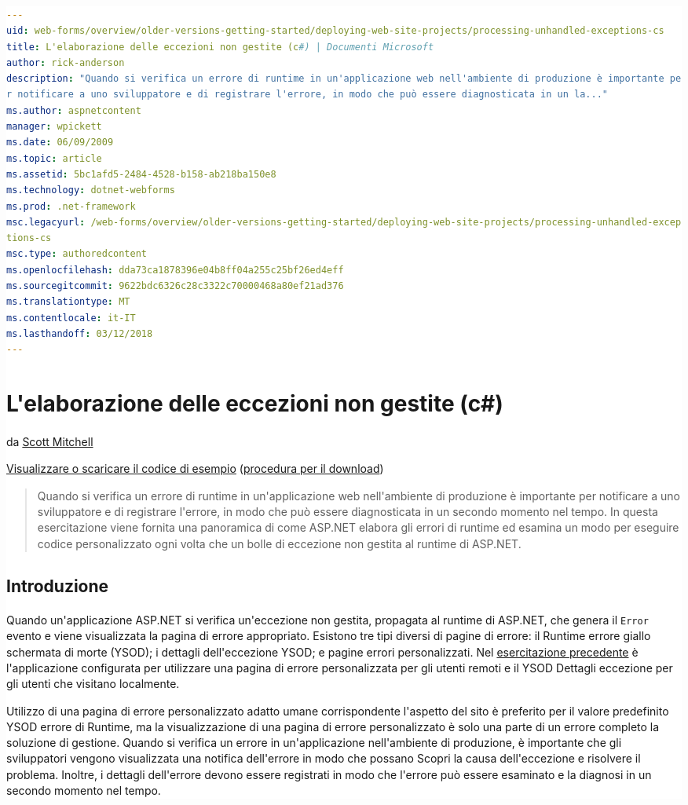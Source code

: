```yaml
---
uid: web-forms/overview/older-versions-getting-started/deploying-web-site-projects/processing-unhandled-exceptions-cs
title: L'elaborazione delle eccezioni non gestite (c#) | Documenti Microsoft
author: rick-anderson
description: "Quando si verifica un errore di runtime in un'applicazione web nell'ambiente di produzione è importante per notificare a uno sviluppatore e di registrare l'errore, in modo che può essere diagnosticata in un la..."
ms.author: aspnetcontent
manager: wpickett
ms.date: 06/09/2009
ms.topic: article
ms.assetid: 5bc1afd5-2484-4528-b158-ab218ba150e8
ms.technology: dotnet-webforms
ms.prod: .net-framework
msc.legacyurl: /web-forms/overview/older-versions-getting-started/deploying-web-site-projects/processing-unhandled-exceptions-cs
msc.type: authoredcontent
ms.openlocfilehash: dda73ca1878396e04b8ff04a255c25bf26ed4eff
ms.sourcegitcommit: 9622bdc6326c28c3322c70000468a80ef21ad376
ms.translationtype: MT
ms.contentlocale: it-IT
ms.lasthandoff: 03/12/2018
---
```

<a name="processing-unhandled-exceptions-c"></a>L'elaborazione delle eccezioni non gestite (c#)
====================
da [Scott Mitchell](https://twitter.com/ScottOnWriting)

[Visualizzare o scaricare il codice di esempio](https://github.com/aspnet/Docs/tree/master/aspnet/web-forms/overview/older-versions-getting-started/deploying-web-site-projects/processing-unhandled-exceptions-cs/samples) ([procedura per il download](/aspnet/core/tutorials/index#how-to-download-a-sample))

> Quando si verifica un errore di runtime in un'applicazione web nell'ambiente di produzione è importante per notificare a uno sviluppatore e di registrare l'errore, in modo che può essere diagnosticata in un secondo momento nel tempo. In questa esercitazione viene fornita una panoramica di come ASP.NET elabora gli errori di runtime ed esamina un modo per eseguire codice personalizzato ogni volta che un bolle di eccezione non gestita al runtime di ASP.NET.


## <a name="introduction"></a>Introduzione

Quando un'applicazione ASP.NET si verifica un'eccezione non gestita, propagata al runtime di ASP.NET, che genera il `Error` evento e viene visualizzata la pagina di errore appropriato. Esistono tre tipi diversi di pagine di errore: il Runtime errore giallo schermata di morte (YSOD); i dettagli dell'eccezione YSOD; e pagine errori personalizzati. Nel [esercitazione precedente](displaying-a-custom-error-page-cs.md) è l'applicazione configurata per utilizzare una pagina di errore personalizzata per gli utenti remoti e il YSOD Dettagli eccezione per gli utenti che visitano localmente.

Utilizzo di una pagina di errore personalizzato adatto umane corrispondente l'aspetto del sito è preferito per il valore predefinito YSOD errore di Runtime, ma la visualizzazione di una pagina di errore personalizzato è solo una parte di un errore completo la soluzione di gestione. Quando si verifica un errore in un'applicazione nell'ambiente di produzione, è importante che gli sviluppatori vengono visualizzata una notifica dell'errore in modo che possano Scopri la causa dell'eccezione e risolvere il problema. Inoltre, i dettagli dell'errore devono essere registrati in modo che l'errore può essere esaminato e la diagnosi in un secondo momento nel tempo.
